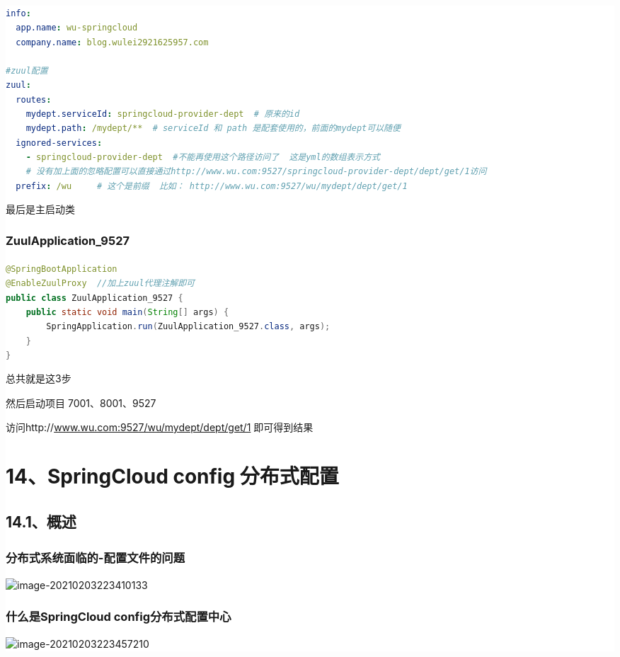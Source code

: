 ```yml
info:
  app.name: wu-springcloud
  company.name: blog.wulei2921625957.com

#zuul配置
zuul:
  routes:
    mydept.serviceId: springcloud-provider-dept  # 原来的id 
    mydept.path: /mydept/**  # serviceId 和 path 是配套使用的，前面的mydept可以随便
  ignored-services: 
    - springcloud-provider-dept  #不能再使用这个路径访问了  这是yml的数组表示方式
    # 没有加上面的忽略配置可以直接通过http://www.wu.com:9527/springcloud-provider-dept/dept/get/1访问
  prefix: /wu     # 这个是前缀  比如： http://www.wu.com:9527/wu/mydept/dept/get/1
```



最后是主启动类

### ZuulApplication_9527

```java
@SpringBootApplication
@EnableZuulProxy  //加上zuul代理注解即可
public class ZuulApplication_9527 {
    public static void main(String[] args) {
        SpringApplication.run(ZuulApplication_9527.class, args);
    }
}
```

总共就是这3步

然后启动项目 7001、8001、9527

访问http://www.wu.com:9527/wu/mydept/dept/get/1 即可得到结果



# 14、SpringCloud config 分布式配置



## 14.1、概述

### 分布式系统面临的-配置文件的问题

![image-20210203223410133](D:\文件\markdown\SpringCloud.assets\image-20210203223410133.png)

### 什么是SpringCloud config分布式配置中心

![image-20210203223457210](D:\文件\markdown\SpringCloud.assets\image-20210203223457210.png)
